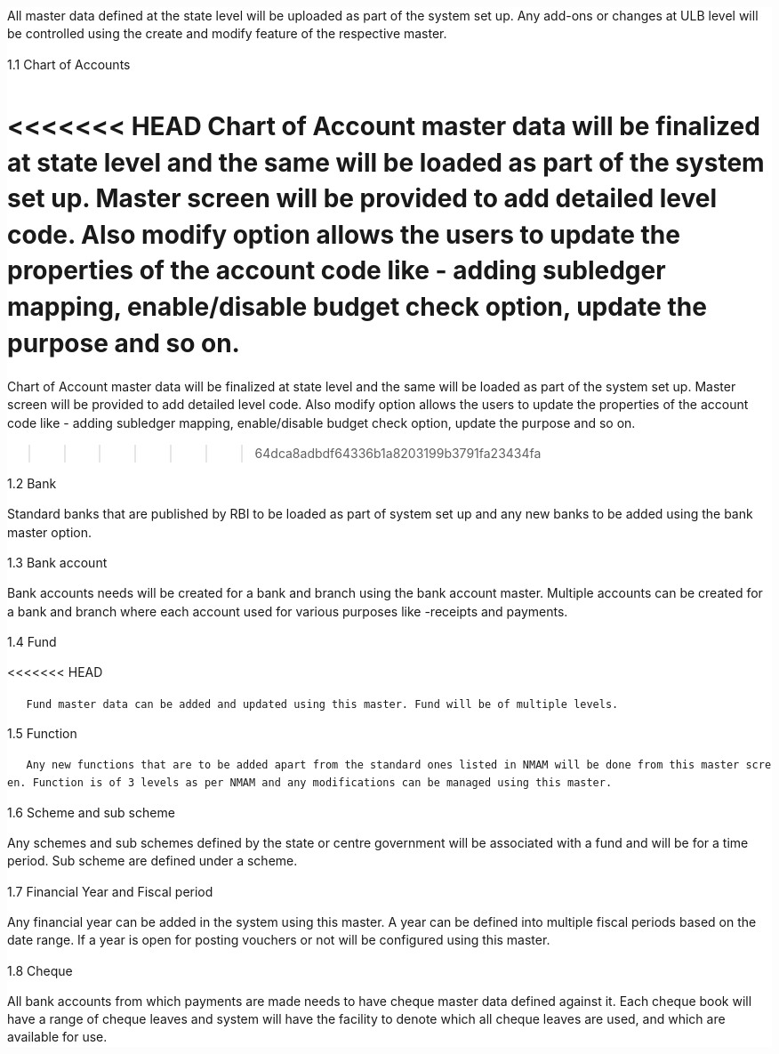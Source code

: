 All master data defined at the state level will be uploaded as part of the system set up. Any add-ons or changes at ULB level will be controlled using the create and modify feature of the respective master.

1.1 Chart of Accounts

<<<<<<< HEAD
Chart of Account master data will be finalized at state level and the same will be loaded as part of the system set up. Master screen will be provided to add detailed level code. Also modify option allows the users to update the properties of the account code like - adding subledger mapping, enable/disable budget check option, update the purpose and so on.
=======
Chart of Account master data will be finalized at state level and the same will be loaded as part of the system set up. Master screen will be provided to add detailed level code. Also modify option allows the users to update the properties of the account code like - adding subledger mapping, enable/disable budget check option, update the purpose and so on. 
>>>>>>> 64dca8adbdf64336b1a8203199b3791fa23434fa

1.2 Bank

Standard banks that are published by RBI to be loaded as part of system set up and any new banks to be added using the bank master option.

1.3 Bank account

Bank accounts needs will be created for a bank and branch using the bank account master. Multiple accounts can be created for a bank and branch where each account used for various purposes like -receipts and payments.

1.4 Fund

<<<<<<< HEAD
```text
   Fund master data can be added and updated using this master. Fund will be of multiple levels.
```

1.5 Function

```text
   Any new functions that are to be added apart from the standard ones listed in NMAM will be done from this master screen. Function is of 3 levels as per NMAM and any modifications can be managed using this master.
```

1.6 Scheme and sub scheme

Any schemes and sub schemes defined by the state or centre government will be associated with a fund and will be for a time period. Sub scheme are defined under a scheme.

1.7 Financial Year and Fiscal period

Any financial year can be added in the system using this master. A year can be defined into multiple fiscal periods based on the date range. If a year is open for posting vouchers or not will be configured using this master.

1.8 Cheque

All bank accounts from which payments are made needs to have cheque master data defined against it. Each cheque book will have a range of cheque leaves and system will have the facility to denote which all cheque leaves are used, and which are available for use.
